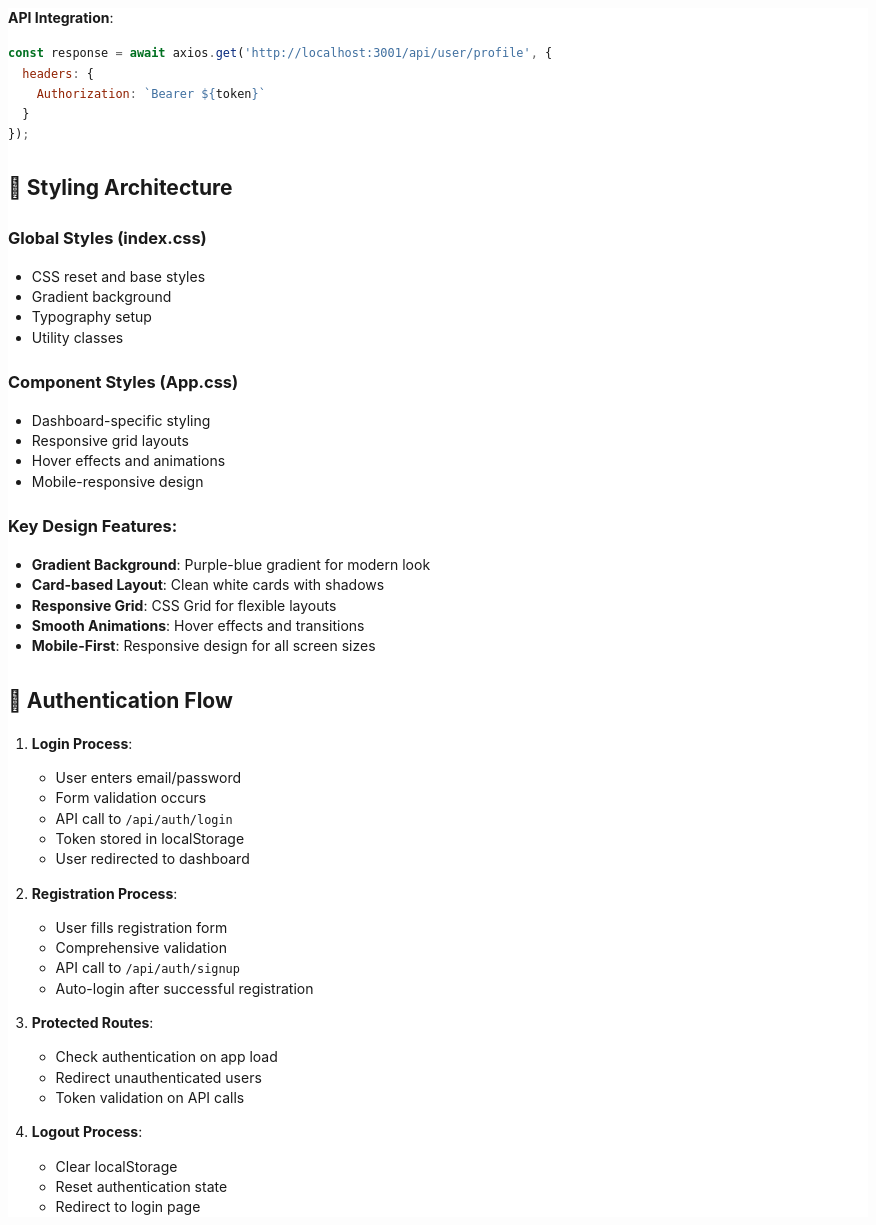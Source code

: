 **API Integration**:
```javascript
const response = await axios.get('http://localhost:3001/api/user/profile', {
  headers: {
    Authorization: `Bearer ${token}`
  }
});
```

## 🎨 Styling Architecture

### Global Styles (index.css)
- CSS reset and base styles
- Gradient background
- Typography setup
- Utility classes

### Component Styles (App.css)
- Dashboard-specific styling
- Responsive grid layouts
- Hover effects and animations
- Mobile-responsive design

### Key Design Features:
- **Gradient Background**: Purple-blue gradient for modern look
- **Card-based Layout**: Clean white cards with shadows
- **Responsive Grid**: CSS Grid for flexible layouts
- **Smooth Animations**: Hover effects and transitions
- **Mobile-First**: Responsive design for all screen sizes

## 🔐 Authentication Flow

1. **Login Process**:
   - User enters email/password
   - Form validation occurs
   - API call to `/api/auth/login`
   - Token stored in localStorage
   - User redirected to dashboard

2. **Registration Process**:
   - User fills registration form
   - Comprehensive validation
   - API call to `/api/auth/signup`
   - Auto-login after successful registration

3. **Protected Routes**:
   - Check authentication on app load
   - Redirect unauthenticated users
   - Token validation on API calls

4. **Logout Process**:
   - Clear localStorage
   - Reset authentication state
   - Redirect to login page
